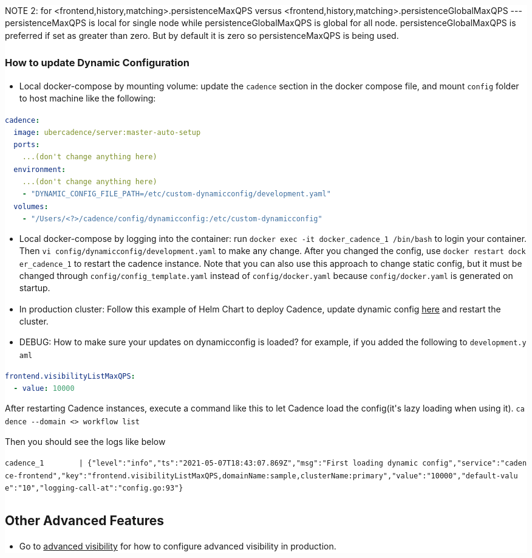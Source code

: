 NOTE 2: for <frontend,history,matching>.persistenceMaxQPS versus <frontend,history,matching>.persistenceGlobalMaxQPS ---  persistenceMaxQPS is local for single node while persistenceGlobalMaxQPS is global for all node. persistenceGlobalMaxQPS is preferred if set as greater than zero. But by default it is zero so persistenceMaxQPS is being used.  

### How to update Dynamic Configuration

* Local docker-compose by mounting volume: update the `cadence` section in the docker compose file, and mount `config` folder to host machine like the following:
```yaml
cadence:
  image: ubercadence/server:master-auto-setup
  ports:
    ...(don't change anything here)
  environment:
    ...(don't change anything here)
    - "DYNAMIC_CONFIG_FILE_PATH=/etc/custom-dynamicconfig/development.yaml"
  volumes:
    - "/Users/<?>/cadence/config/dynamicconfig:/etc/custom-dynamicconfig"
```

* Local docker-compose by logging into the container: run `docker exec -it docker_cadence_1 /bin/bash` to login your container. Then `vi config/dynamicconfig/development.yaml` to make any change. After you changed the config, use `docker restart docker_cadence_1` to restart the cadence instance. Note that you can also use this approach to change static config, but it must be changed through `config/config_template.yaml` instead of `config/docker.yaml` because `config/docker.yaml` is generated on startup.


* In production cluster: Follow this example of Helm Chart to deploy Cadence, update dynamic config [here](https://github.com/banzaicloud/banzai-charts/blob/be57e81c107fd2ccdfc6cf95dccf6cbab226920c/cadence/templates/server-configmap.yaml#L170) and restart the cluster.


* DEBUG: How to make sure your updates on dynamicconfig is loaded? for example, if you added the following to `development.yaml`
```yaml
frontend.visibilityListMaxQPS:
  - value: 10000
```
After restarting Cadence instances, execute a command like this to let Cadence load the config(it's lazy loading when using it).
`cadence --domain <> workflow list`

Then you should see the logs like below
```
cadence_1        | {"level":"info","ts":"2021-05-07T18:43:07.869Z","msg":"First loading dynamic config","service":"cadence-frontend","key":"frontend.visibilityListMaxQPS,domainName:sample,clusterName:primary","value":"10000","default-value":"10","logging-call-at":"config.go:93"}
```


## Other Advanced Features
* Go to [advanced visibility](/docs/concepts/search-workflows/#running-in-production) for how to configure advanced visibility in production.
